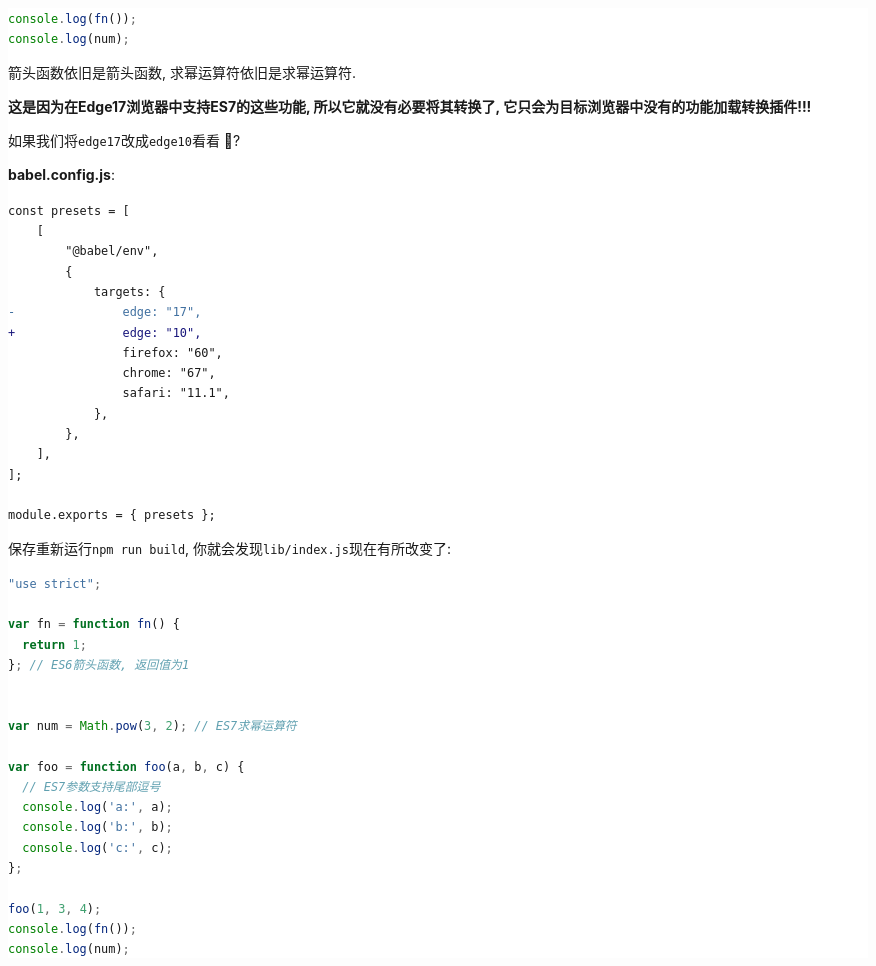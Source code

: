 ```javascript
console.log(fn());
console.log(num);
```

箭头函数依旧是箭头函数, 求幂运算符依旧是求幂运算符.

**这是因为在Edge17浏览器中支持ES7的这些功能, 所以它就没有必要将其转换了, 它只会为目标浏览器中没有的功能加载转换插件!!!**

如果我们将`edge17`改成`edge10`看看 🤔️?

**babel.config.js**:

```diff
const presets = [
    [
        "@babel/env",
        {
            targets: {
-               edge: "17",
+               edge: "10",
                firefox: "60",
                chrome: "67",
                safari: "11.1",
            },
        },
    ],
];

module.exports = { presets };
```

保存重新运行`npm run build`, 你就会发现`lib/index.js`现在有所改变了:

```javascript
"use strict";

var fn = function fn() {
  return 1;
}; // ES6箭头函数, 返回值为1


var num = Math.pow(3, 2); // ES7求幂运算符

var foo = function foo(a, b, c) {
  // ES7参数支持尾部逗号
  console.log('a:', a);
  console.log('b:', b);
  console.log('c:', c);
};

foo(1, 3, 4);
console.log(fn());
console.log(num);
```
